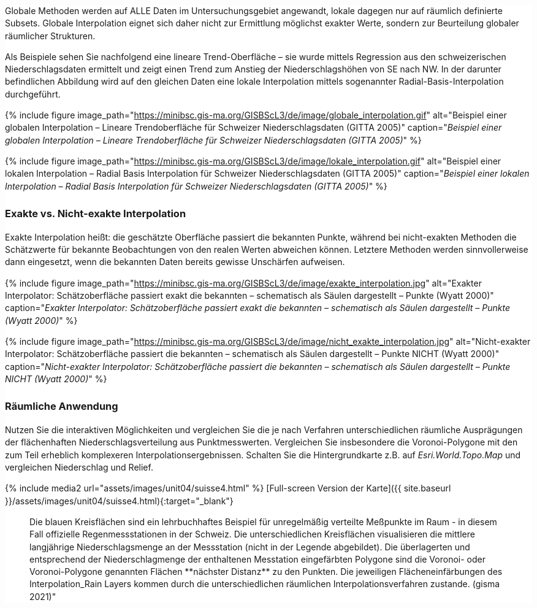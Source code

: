 Globale Methoden werden auf ALLE Daten im Untersuchungsgebiet angewandt, lokale dagegen nur auf räumlich definierte Subsets. Globale Interpolation eignet sich daher nicht zur Ermittlung möglichst exakter Werte, sondern zur Beurteilung globaler räumlicher Strukturen.

Als Beispiele sehen Sie nachfolgend eine lineare Trend-Oberfläche – sie wurde mittels Regression aus den schweizerischen Niederschlagsdaten ermittelt und zeigt einen Trend zum Anstieg der Niederschlagshöhen von SE nach NW. In der darunter befindlichen Abbildung wird auf den gleichen Daten eine lokale Interpolation mittels sogenannter Radial-Basis-Interpolation durchgeführt.

{% include figure image_path="https://minibsc.gis-ma.org/GISBScL3/de/image/globale_interpolation.gif" alt="Beispiel einer globalen Interpolation – Lineare Trendoberfläche für Schweizer Niederschlagsdaten (GITTA 2005)" caption="*Beispiel einer globalen Interpolation – Lineare Trendoberfläche für Schweizer Niederschlagsdaten (GITTA 2005)*" %}


{% include figure image_path="https://minibsc.gis-ma.org/GISBScL3/de/image/lokale_interpolation.gif" alt="Beispiel einer lokalen Interpolation – Radial Basis Interpolation für Schweizer Niederschlagsdaten (GITTA 2005)" caption="*Beispiel einer lokalen Interpolation – Radial Basis Interpolation für Schweizer Niederschlagsdaten (GITTA 2005)*" %}

### Exakte vs. Nicht-exakte Interpolation

Exakte Interpolation heißt: die geschätzte Oberfläche passiert die bekannten Punkte, während bei nicht-exakten Methoden die Schätzwerte für bekannte Beobachtungen von den realen Werten abweichen können. Letztere Methoden werden sinnvollerweise dann eingesetzt, wenn die bekannten Daten bereits gewisse Unschärfen aufweisen.


{% include figure image_path="https://minibsc.gis-ma.org/GISBScL3/de/image/exakte_interpolation.jpg" alt="Exakter Interpolator: Schätzoberfläche passiert exakt die bekannten – schematisch als Säulen dargestellt – Punkte (Wyatt 2000)" caption="*Exakter Interpolator: Schätzoberfläche passiert exakt die bekannten – schematisch als Säulen dargestellt – Punkte (Wyatt 2000)*" %}

{% include figure image_path="https://minibsc.gis-ma.org/GISBScL3/de/image/nicht_exakte_interpolation.jpg" alt="Nicht-exakter Interpolator: Schätzoberfläche passiert die bekannten – schematisch als Säulen dargestellt – Punkte NICHT (Wyatt 2000)" caption="*Nicht-exakter Interpolator: Schätzoberfläche passiert die bekannten – schematisch als Säulen dargestellt – Punkte NICHT (Wyatt 2000)*" %}



### Räumliche Anwendung  
Nutzen Sie die interaktiven Möglichkeiten und vergleichen Sie die je nach Verfahren unterschiedlichen räumliche Ausprägungen der flächenhaften Niederschlagsverteilung aus Punktmesswerten. Vergleichen Sie insbesondere die  Voronoi-Polygone mit den zum Teil erheblich komplexeren Interpolationsergebnissen. Schalten Sie die Hintergrundkarte z.B. auf *Esri.World.Topo.Map* und vergleichen Niederschlag und Relief.

{% include media2 url="assets/images/unit04/suisse4.html" %}
[Full-screen Version der Karte]({{ site.baseurl }}/assets/images/unit04/suisse4.html){:target="_blank"} 
<figure>
  <figcaption>Die blauen Kreisflächen sind ein lehrbuchhaftes Beispiel für unregelmäßig verteilte Meßpunkte im Raum - in diesem Fall offizielle Regenmessstationen in der Schweiz. Die unterschiedlichen Kreisflächen visualisieren die mittlere langjährige Niederschlagsmenge an der Messstation (nicht in der Legende abgebildet). Die überlagerten und entsprechend der Niederschlagmenge der enthaltenen Messtation eingefärbten Polygone sind die Voronoi- oder Voronoi-Polygone genannten Flächen **nächster Distanz** zu den Punkten. Die jeweiligen Flächeneinfärbungen des Interpolation_Rain Layers kommen durch die unterschiedlichen räumlichen Interpolationsverfahren zustande.  (gisma 2021)" </figcaption>
</figure>
